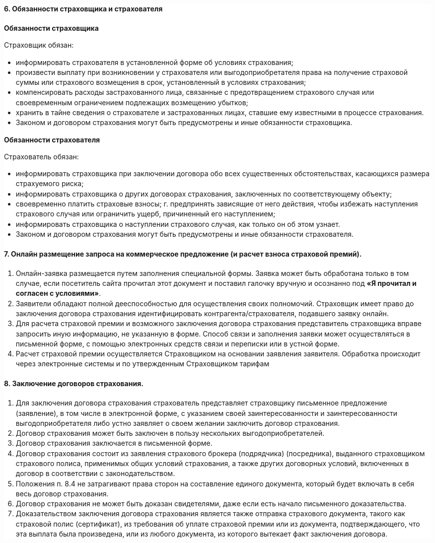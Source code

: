  

#### **6\. Обязанности страховщика и страхователя**

**Обязанности страховщика**

Страховщик обязан:

* информировать страхователя в установленной форме об условиях страхования;  
* произвести выплату при возникновении у страхователя или выгодоприобретателя права на получение страховой суммы или страхового возмещения в срок, установленный в условиях страхования;  
* компенсировать расходы застрахованного лица, связанные с предотвращением страхового случая или своевременным ограничением подлежащих возмещению убытков;  
* хранить в тайне сведения о страхователе и застрахованных лицах, ставшие ему известными в процессе страхования.  
* Законом и договором страхования могут быть предусмотрены и иные обязанности страховщика.

 

**Обязанности страхователя**

Страхователь обязан:

* информировать страховщика при заключении договора обо всех существенных обстоятельствах, касающихся размера страхуемого риска;  
* информировать страховщика о других договорах страхования, заключенных по соответствующему объекту;  
* своевременно платить страховые взносы; г. предпринять зависящие от него действия, чтобы избежать наступления страхового случая или ограничить ущерб, причиненный его наступлением;  
* информировать страховщика о наступлении страхового случая, как только он об этом узнает.  
* Законом и договором страхования могут быть предусмотрены и иные обязанности страхователя.

 

#### **7\. Онлайн размещение запроса на коммерческое предложение (и расчет взноса страховой премий).**

1. Онлайн-заявка размещается путем заполнения специальной формы. Заявка может быть обработана только в том случае, если посетитель сайта прочитал этот документ и поставил галочку вручную и осознанно под **«Я прочитал и согласен с условиями»**.  
2. Заявители обладают полной дееспособностью для осуществления своих полномочий. Страховщик имеет право до заключения договора страхования идентифицировать контрагента/страхователя, подавшего заявку онлайн.   
3. Для расчета страховой премии и возможного заключения договора страхования представитель страховщика вправе запросить иную информацию, не указанную в форме. Способ связи и заполнения заявки может осуществляться в письменной форме, с помощью электронных средств связи и переписки или в устной форме.  
4. Расчет страховой премии осуществляется Страховщиком на основании заявления заявителя. Обработка происходит через электронные системы и по утвержденным Страховщиком тарифам

 

#### **8\. Заключение договоров страхования.**

1. Для заключения договора страхования страхователь представляет страховщику письменное предложение (заявление), в том числе в электронной форме, с указанием своей заинтересованности и заинтересованности выгодоприобретателя либо устно заявляет о своем желании заключить договор страхования.  
2. Договор страхования может быть заключен в пользу нескольких выгодоприобретателей.  
3. Договор страхования заключается в письменной форме.  
4. Договор страхования состоит из заявления страхового брокера (подрядчика) (посредника), выданного страховщиком страхового полиса, применимых общих условий страхования, а также других договорных условий, включенных в договор в соответствии с законодательством.  
5. Положения п. 8.4 не затрагивают права сторон на составление единого документа, который будет включать в себя весь договор страхования.  
6. Договор страхования не может быть доказан свидетелями, даже если есть начало письменного доказательства.  
7. Доказательством заключения договора страхования является также отправка страхового документа, такого как страховой полис (сертификат), из требования об уплате страховой премии или из документа, подтверждающего, что эта выплата была произведена, или из любого документа, из которого вытекает факт заключения договора.  